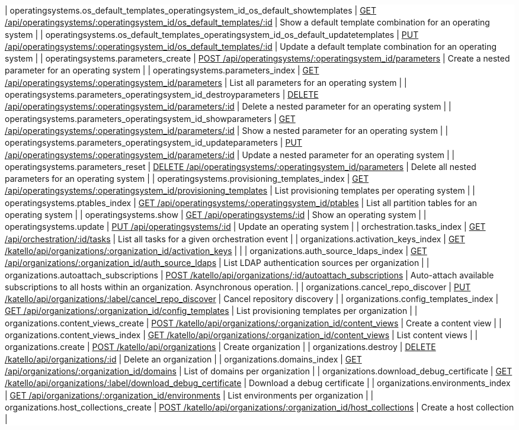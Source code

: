 | operatingsystems.os_default_templates_operatingsystem_id_os_default_showtemplates | [GET /api/operatingsystems/:operatingsystem_id/os_default_templates/:id](https://theforeman.org/api/1.16/apidoc/v2/os_default_templates/show.html)  | Show a default template combination for an operating system |
| operatingsystems.os_default_templates_operatingsystem_id_os_default_updatetemplates | [PUT /api/operatingsystems/:operatingsystem_id/os_default_templates/:id](https://theforeman.org/api/1.16/apidoc/v2/os_default_templates/update.html)  | Update a default template combination for an operating system |
| operatingsystems.parameters_create | [POST /api/operatingsystems/:operatingsystem_id/parameters](https://theforeman.org/api/1.16/apidoc/v2/parameters/create.html)  | Create a nested parameter for an operating system |
| operatingsystems.parameters_index | [GET /api/operatingsystems/:operatingsystem_id/parameters](https://theforeman.org/api/1.16/apidoc/v2/parameters/index.html)  | List all parameters for an operating system |
| operatingsystems.parameters_operatingsystem_id_destroyparameters | [DELETE /api/operatingsystems/:operatingsystem_id/parameters/:id](https://theforeman.org/api/1.16/apidoc/v2/parameters/destroy.html)  | Delete a nested parameter for an operating system |
| operatingsystems.parameters_operatingsystem_id_showparameters | [GET /api/operatingsystems/:operatingsystem_id/parameters/:id](https://theforeman.org/api/1.16/apidoc/v2/parameters/show.html)  | Show a nested parameter for an operating system |
| operatingsystems.parameters_operatingsystem_id_updateparameters | [PUT /api/operatingsystems/:operatingsystem_id/parameters/:id](https://theforeman.org/api/1.16/apidoc/v2/parameters/update.html)  | Update a nested parameter for an operating system |
| operatingsystems.parameters_reset | [DELETE /api/operatingsystems/:operatingsystem_id/parameters](https://theforeman.org/api/1.16/apidoc/v2/parameters/reset.html)  | Delete all nested parameters for an operating system |
| operatingsystems.provisioning_templates_index | [GET /api/operatingsystems/:operatingsystem_id/provisioning_templates](https://theforeman.org/api/1.16/apidoc/v2/provisioning_templates/index.html)  | List provisioning templates per operating system |
| operatingsystems.ptables_index | [GET /api/operatingsystems/:operatingsystem_id/ptables](https://theforeman.org/api/1.16/apidoc/v2/ptables/index.html)  | List all partition tables for an operating system |
| operatingsystems.show | [GET /api/operatingsystems/:id](https://theforeman.org/api/1.16/apidoc/v2/operatingsystems/show.html)  | Show an operating system |
| operatingsystems.update | [PUT /api/operatingsystems/:id](https://theforeman.org/api/1.16/apidoc/v2/operatingsystems/update.html)  | Update an operating system |
| orchestration.tasks_index | [GET /api/orchestration/:id/tasks](https://theforeman.org/api/1.16/apidoc/v2/tasks/index.html)  | List all tasks for a given orchestration event |
| organizations.activation_keys_index | [GET /katello/api/organizations/:organization_id/activation_keys](https://theforeman.org/plugins/katello/3.4/api/apidoc/v2/activation_keys/index.html)  |  |
| organizations.auth_source_ldaps_index | [GET /api/organizations/:organization_id/auth_source_ldaps](https://theforeman.org/api/1.16/apidoc/v2/auth_source_ldaps/index.html)  | List LDAP authentication sources per organization |
| organizations.autoattach_subscriptions | [POST /katello/api/organizations/:id/autoattach_subscriptions](https://theforeman.org/plugins/katello/3.4/api/apidoc/v2/organizations/autoattach_subscriptions.html)  | Auto-attach available subscriptions to all hosts within an organization. Asynchronous operation. |
| organizations.cancel_repo_discover | [PUT /katello/api/organizations/:label/cancel_repo_discover](https://theforeman.org/plugins/katello/3.4/api/apidoc/v2/organizations/cancel_repo_discover.html)  | Cancel repository discovery |
| organizations.config_templates_index | [GET /api/organizations/:organization_id/config_templates](https://theforeman.org/api/1.16/apidoc/v2/config_templates/index.html)  | List provisioning templates per organization |
| organizations.content_views_create | [POST /katello/api/organizations/:organization_id/content_views](https://theforeman.org/plugins/katello/3.4/api/apidoc/v2/content_views/create.html)  | Create a content view |
| organizations.content_views_index | [GET /katello/api/organizations/:organization_id/content_views](https://theforeman.org/plugins/katello/3.4/api/apidoc/v2/content_views/index.html)  | List content views |
| organizations.create | [POST /katello/api/organizations](https://theforeman.org/plugins/katello/3.4/api/apidoc/v2/organizations/create.html)  | Create organization |
| organizations.destroy | [DELETE /katello/api/organizations/:id](https://theforeman.org/plugins/katello/3.4/api/apidoc/v2/organizations/destroy.html)  | Delete an organization |
| organizations.domains_index | [GET /api/organizations/:organization_id/domains](https://theforeman.org/api/1.16/apidoc/v2/domains/index.html)  | List of domains per organization |
| organizations.download_debug_certificate | [GET /katello/api/organizations/:label/download_debug_certificate](https://theforeman.org/plugins/katello/3.4/api/apidoc/v2/organizations/download_debug_certificate.html)  | Download a debug certificate |
| organizations.environments_index | [GET /api/organizations/:organization_id/environments](https://theforeman.org/api/1.16/apidoc/v2/environments/index.html)  | List environments per organization |
| organizations.host_collections_create | [POST /katello/api/organizations/:organization_id/host_collections](https://theforeman.org/plugins/katello/3.4/api/apidoc/v2/host_collections/create.html)  | Create a host collection |